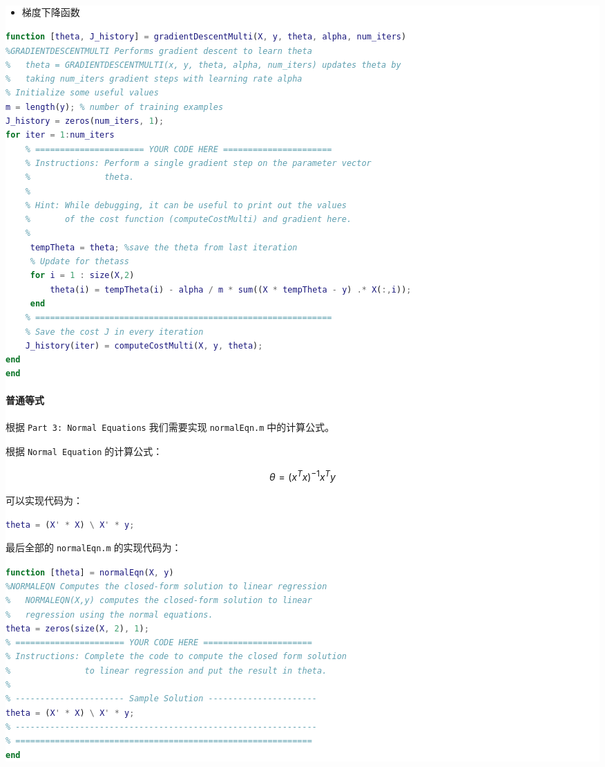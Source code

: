 * 梯度下降函数

``` matlab
function [theta, J_history] = gradientDescentMulti(X, y, theta, alpha, num_iters)
%GRADIENTDESCENTMULTI Performs gradient descent to learn theta
%   theta = GRADIENTDESCENTMULTI(x, y, theta, alpha, num_iters) updates theta by
%   taking num_iters gradient steps with learning rate alpha
% Initialize some useful values
m = length(y); % number of training examples
J_history = zeros(num_iters, 1);
for iter = 1:num_iters
    % ====================== YOUR CODE HERE ======================
    % Instructions: Perform a single gradient step on the parameter vector
    %               theta. 
    %
    % Hint: While debugging, it can be useful to print out the values
    %       of the cost function (computeCostMulti) and gradient here.
    %
     tempTheta = theta; %save the theta from last iteration
     % Update for thetass
     for i = 1 : size(X,2)
         theta(i) = tempTheta(i) - alpha / m * sum((X * tempTheta - y) .* X(:,i));
     end
    % ============================================================
    % Save the cost J in every iteration    
    J_history(iter) = computeCostMulti(X, y, theta);
end
end
```

#### 普通等式

根据 `Part 3: Normal Equations` 我们需要实现 `normalEqn.m` 中的计算公式。

根据 `Normal Equation` 的计算公式：

$$\theta = (x^Tx)^{-1} x^T y$$

可以实现代码为：

``` matlab
theta = (X' * X) \ X' * y;
```

最后全部的 `normalEqn.m` 的实现代码为：

``` matlab
function [theta] = normalEqn(X, y)
%NORMALEQN Computes the closed-form solution to linear regression 
%   NORMALEQN(X,y) computes the closed-form solution to linear 
%   regression using the normal equations.
theta = zeros(size(X, 2), 1);
% ====================== YOUR CODE HERE ======================
% Instructions: Complete the code to compute the closed form solution
%               to linear regression and put the result in theta.
%
% ---------------------- Sample Solution ----------------------
theta = (X' * X) \ X' * y;
% -------------------------------------------------------------
% ============================================================
end
```
